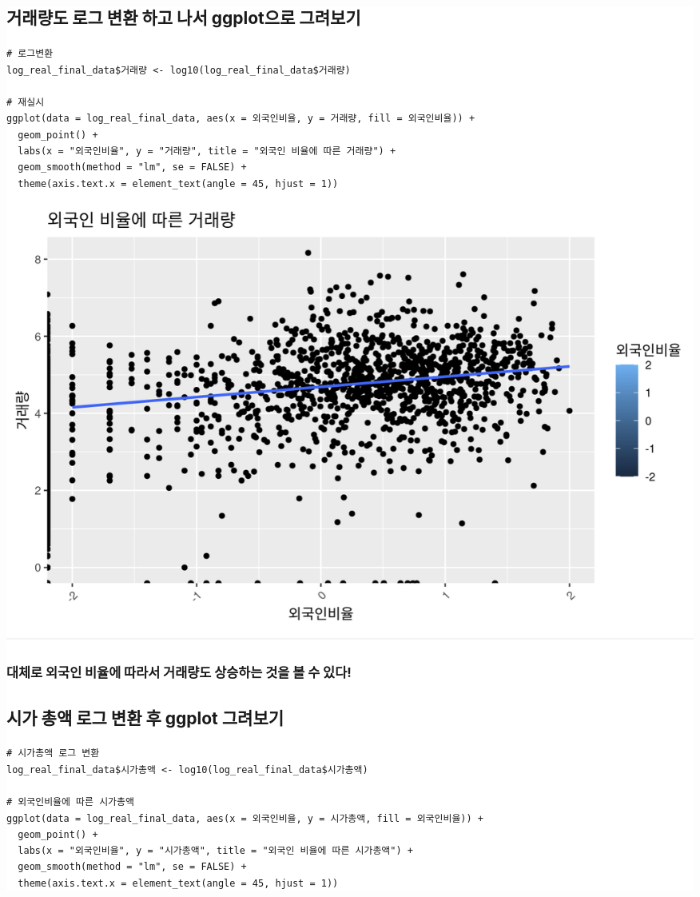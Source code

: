 ## 거래량도 로그 변환 하고 나서 ggplot으로 그려보기

```{r pressure, echo=FALSE}
# 로그변환 
log_real_final_data$거래량 <- log10(log_real_final_data$거래량)

# 재실시
ggplot(data = log_real_final_data, aes(x = 외국인비율, y = 거래량, fill = 외국인비율)) +
  geom_point() +
  labs(x = "외국인비율", y = "거래량", title = "외국인 비율에 따른 거래량") +
  geom_smooth(method = "lm", se = FALSE) +
  theme(axis.text.x = element_text(angle = 45, hjust = 1))

```
![다시 거래량 ggplot으로 그려보기](./5.png)

### 대체로 외국인 비율에 따라서 거래량도 상승하는 것을 볼 수 있다!

## 시가 총액 로그 변환 후 ggplot 그려보기

```{r pressure, echo=FALSE}
# 시가총액 로그 변환 
log_real_final_data$시가총액 <- log10(log_real_final_data$시가총액)

# 외국인비율에 따른 시가총액
ggplot(data = log_real_final_data, aes(x = 외국인비율, y = 시가총액, fill = 외국인비율)) +
  geom_point() +
  labs(x = "외국인비율", y = "시가총액", title = "외국인 비율에 따른 시가총액") +
  geom_smooth(method = "lm", se = FALSE) +
  theme(axis.text.x = element_text(angle = 45, hjust = 1))
```